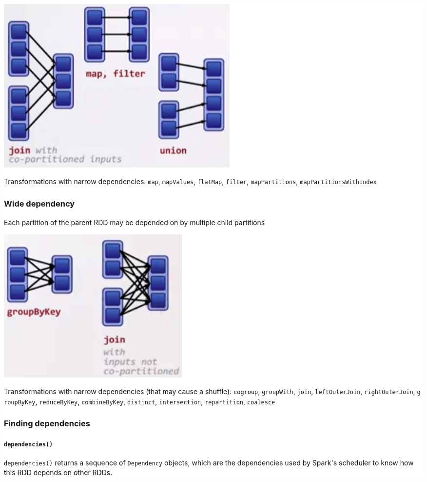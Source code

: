 ![Narrow Dependencies](./images/narrowDependencies.png)

Transformations with narrow dependencies: `map`, `mapValues`, `flatMap`, `filter`, `mapPartitions`, `mapPartitionsWithIndex`

### Wide dependency

Each partition of the parent RDD may be depended on by multiple child partitions

![Wide Dependencies](./images/wideDependencies.png)

Transformations with narrow dependencies (that may cause a shuffle): `cogroup`, `groupWith`, `join`, `leftOuterJoin`, `rightOuterJoin`, `groupByKey`, `reduceByKey`, `combineByKey`, `distinct`, `intersection`, `repartition`, `coalesce`

### Finding dependencies

#### `dependencies()`

`dependencies()` returns a sequence of `Dependency` objects, which are the dependencies used by Spark's scheduler to know how this RDD depends on other RDDs.
